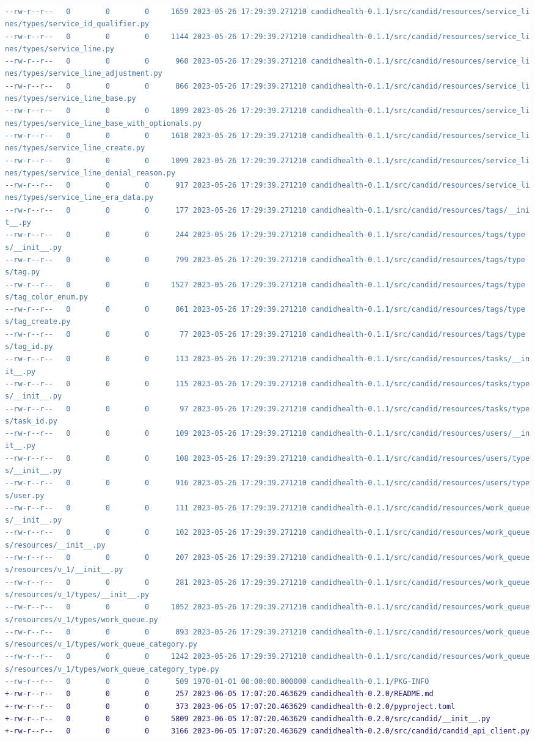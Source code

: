 ```diff
--rw-r--r--   0        0        0     1659 2023-05-26 17:29:39.271210 candidhealth-0.1.1/src/candid/resources/service_lines/types/service_id_qualifier.py
--rw-r--r--   0        0        0     1144 2023-05-26 17:29:39.271210 candidhealth-0.1.1/src/candid/resources/service_lines/types/service_line.py
--rw-r--r--   0        0        0      960 2023-05-26 17:29:39.271210 candidhealth-0.1.1/src/candid/resources/service_lines/types/service_line_adjustment.py
--rw-r--r--   0        0        0      866 2023-05-26 17:29:39.271210 candidhealth-0.1.1/src/candid/resources/service_lines/types/service_line_base.py
--rw-r--r--   0        0        0     1899 2023-05-26 17:29:39.271210 candidhealth-0.1.1/src/candid/resources/service_lines/types/service_line_base_with_optionals.py
--rw-r--r--   0        0        0     1618 2023-05-26 17:29:39.271210 candidhealth-0.1.1/src/candid/resources/service_lines/types/service_line_create.py
--rw-r--r--   0        0        0     1099 2023-05-26 17:29:39.271210 candidhealth-0.1.1/src/candid/resources/service_lines/types/service_line_denial_reason.py
--rw-r--r--   0        0        0      917 2023-05-26 17:29:39.271210 candidhealth-0.1.1/src/candid/resources/service_lines/types/service_line_era_data.py
--rw-r--r--   0        0        0      177 2023-05-26 17:29:39.271210 candidhealth-0.1.1/src/candid/resources/tags/__init__.py
--rw-r--r--   0        0        0      244 2023-05-26 17:29:39.271210 candidhealth-0.1.1/src/candid/resources/tags/types/__init__.py
--rw-r--r--   0        0        0      799 2023-05-26 17:29:39.271210 candidhealth-0.1.1/src/candid/resources/tags/types/tag.py
--rw-r--r--   0        0        0     1527 2023-05-26 17:29:39.271210 candidhealth-0.1.1/src/candid/resources/tags/types/tag_color_enum.py
--rw-r--r--   0        0        0      861 2023-05-26 17:29:39.271210 candidhealth-0.1.1/src/candid/resources/tags/types/tag_create.py
--rw-r--r--   0        0        0       77 2023-05-26 17:29:39.271210 candidhealth-0.1.1/src/candid/resources/tags/types/tag_id.py
--rw-r--r--   0        0        0      113 2023-05-26 17:29:39.271210 candidhealth-0.1.1/src/candid/resources/tasks/__init__.py
--rw-r--r--   0        0        0      115 2023-05-26 17:29:39.271210 candidhealth-0.1.1/src/candid/resources/tasks/types/__init__.py
--rw-r--r--   0        0        0       97 2023-05-26 17:29:39.271210 candidhealth-0.1.1/src/candid/resources/tasks/types/task_id.py
--rw-r--r--   0        0        0      109 2023-05-26 17:29:39.271210 candidhealth-0.1.1/src/candid/resources/users/__init__.py
--rw-r--r--   0        0        0      108 2023-05-26 17:29:39.271210 candidhealth-0.1.1/src/candid/resources/users/types/__init__.py
--rw-r--r--   0        0        0      916 2023-05-26 17:29:39.271210 candidhealth-0.1.1/src/candid/resources/users/types/user.py
--rw-r--r--   0        0        0      111 2023-05-26 17:29:39.271210 candidhealth-0.1.1/src/candid/resources/work_queues/__init__.py
--rw-r--r--   0        0        0      102 2023-05-26 17:29:39.271210 candidhealth-0.1.1/src/candid/resources/work_queues/resources/__init__.py
--rw-r--r--   0        0        0      207 2023-05-26 17:29:39.271210 candidhealth-0.1.1/src/candid/resources/work_queues/resources/v_1/__init__.py
--rw-r--r--   0        0        0      281 2023-05-26 17:29:39.271210 candidhealth-0.1.1/src/candid/resources/work_queues/resources/v_1/types/__init__.py
--rw-r--r--   0        0        0     1052 2023-05-26 17:29:39.271210 candidhealth-0.1.1/src/candid/resources/work_queues/resources/v_1/types/work_queue.py
--rw-r--r--   0        0        0      893 2023-05-26 17:29:39.271210 candidhealth-0.1.1/src/candid/resources/work_queues/resources/v_1/types/work_queue_category.py
--rw-r--r--   0        0        0     1242 2023-05-26 17:29:39.271210 candidhealth-0.1.1/src/candid/resources/work_queues/resources/v_1/types/work_queue_category_type.py
--rw-r--r--   0        0        0      509 1970-01-01 00:00:00.000000 candidhealth-0.1.1/PKG-INFO
+-rw-r--r--   0        0        0      257 2023-06-05 17:07:20.463629 candidhealth-0.2.0/README.md
+-rw-r--r--   0        0        0      373 2023-06-05 17:07:20.463629 candidhealth-0.2.0/pyproject.toml
+-rw-r--r--   0        0        0     5809 2023-06-05 17:07:20.463629 candidhealth-0.2.0/src/candid/__init__.py
+-rw-r--r--   0        0        0     3166 2023-06-05 17:07:20.463629 candidhealth-0.2.0/src/candid/candid_api_client.py
```